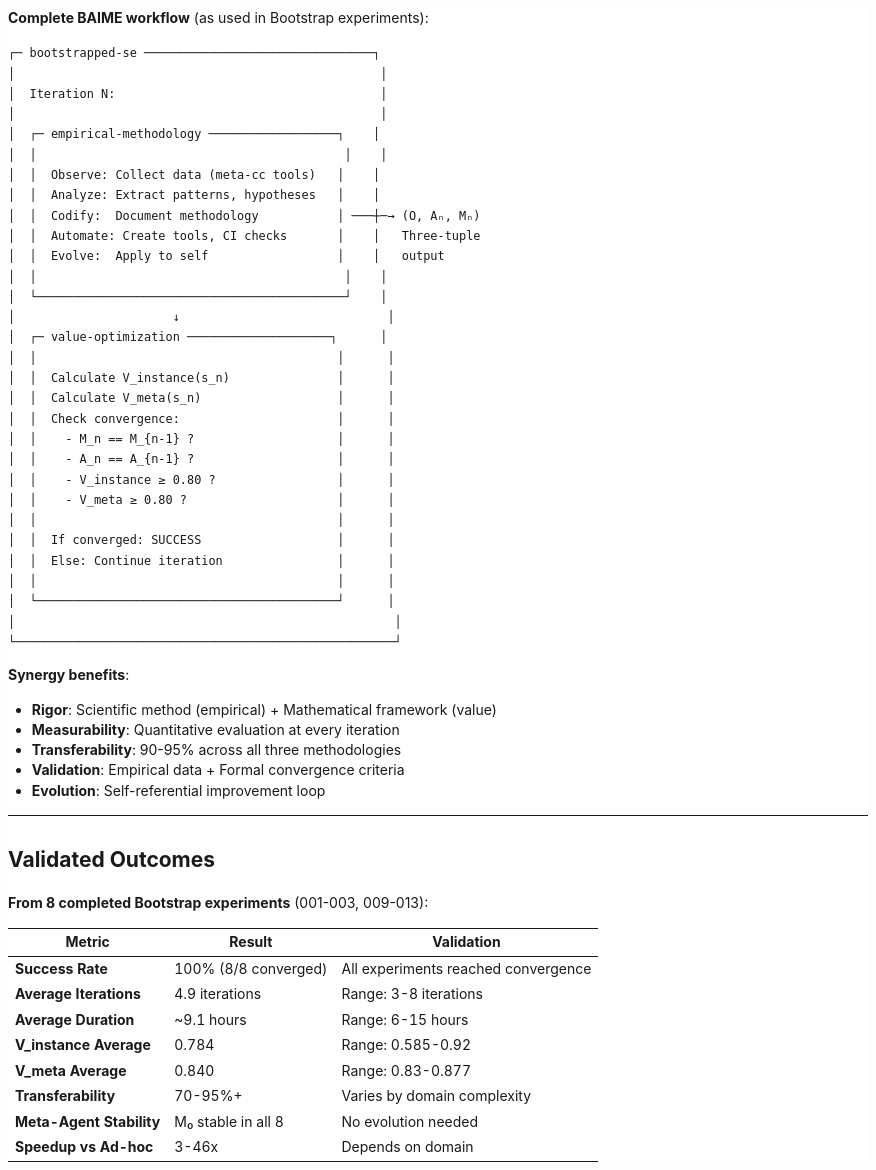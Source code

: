 **Complete BAIME workflow** (as used in Bootstrap experiments):

```
┌─ bootstrapped-se ────────────────────────────────┐
│                                                   │
│  Iteration N:                                     │
│                                                   │
│  ┌─ empirical-methodology ──────────────────┐    │
│  │                                           │    │
│  │  Observe: Collect data (meta-cc tools)   │    │
│  │  Analyze: Extract patterns, hypotheses   │    │
│  │  Codify:  Document methodology           │ ───┼─→ (O, Aₙ, Mₙ)
│  │  Automate: Create tools, CI checks       │    │   Three-tuple
│  │  Evolve:  Apply to self                  │    │   output
│  │                                           │    │
│  └───────────────────────────────────────────┘    │
│                      ↓                             │
│  ┌─ value-optimization ────────────────────┐      │
│  │                                          │      │
│  │  Calculate V_instance(s_n)               │      │
│  │  Calculate V_meta(s_n)                   │      │
│  │  Check convergence:                      │      │
│  │    - M_n == M_{n-1} ?                    │      │
│  │    - A_n == A_{n-1} ?                    │      │
│  │    - V_instance ≥ 0.80 ?                 │      │
│  │    - V_meta ≥ 0.80 ?                     │      │
│  │                                          │      │
│  │  If converged: SUCCESS                   │      │
│  │  Else: Continue iteration                │      │
│  │                                          │      │
│  └──────────────────────────────────────────┘      │
│                                                     │
└─────────────────────────────────────────────────────┘
```

**Synergy benefits**:
- **Rigor**: Scientific method (empirical) + Mathematical framework (value)
- **Measurability**: Quantitative evaluation at every iteration
- **Transferability**: 90-95% across all three methodologies
- **Validation**: Empirical data + Formal convergence criteria
- **Evolution**: Self-referential improvement loop

---

## Validated Outcomes

**From 8 completed Bootstrap experiments** (001-003, 009-013):

| Metric | Result | Validation |
|--------|--------|------------|
| **Success Rate** | 100% (8/8 converged) | All experiments reached convergence |
| **Average Iterations** | 4.9 iterations | Range: 3-8 iterations |
| **Average Duration** | ~9.1 hours | Range: 6-15 hours |
| **V_instance Average** | 0.784 | Range: 0.585-0.92 |
| **V_meta Average** | 0.840 | Range: 0.83-0.877 |
| **Transferability** | 70-95%+ | Varies by domain complexity |
| **Meta-Agent Stability** | M₀ stable in all 8 | No evolution needed |
| **Speedup vs Ad-hoc** | 3-46x | Depends on domain |
